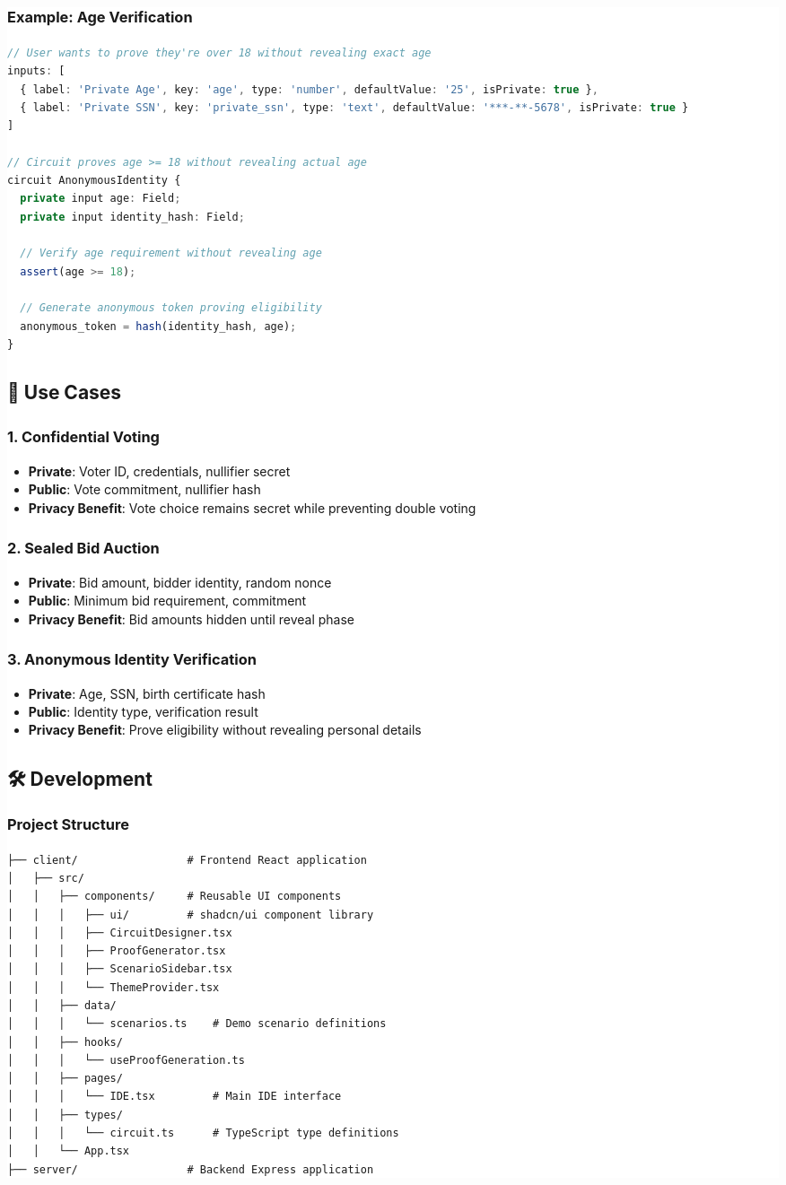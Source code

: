 ### Example: Age Verification
```typescript
// User wants to prove they're over 18 without revealing exact age
inputs: [
  { label: 'Private Age', key: 'age', type: 'number', defaultValue: '25', isPrivate: true },
  { label: 'Private SSN', key: 'private_ssn', type: 'text', defaultValue: '***-**-5678', isPrivate: true }
]

// Circuit proves age >= 18 without revealing actual age
circuit AnonymousIdentity {
  private input age: Field;
  private input identity_hash: Field;
  
  // Verify age requirement without revealing age
  assert(age >= 18);
  
  // Generate anonymous token proving eligibility
  anonymous_token = hash(identity_hash, age);
}
```

## 🎯 Use Cases

### 1. Confidential Voting
- **Private**: Voter ID, credentials, nullifier secret
- **Public**: Vote commitment, nullifier hash
- **Privacy Benefit**: Vote choice remains secret while preventing double voting

### 2. Sealed Bid Auction
- **Private**: Bid amount, bidder identity, random nonce
- **Public**: Minimum bid requirement, commitment
- **Privacy Benefit**: Bid amounts hidden until reveal phase

### 3. Anonymous Identity Verification
- **Private**: Age, SSN, birth certificate hash
- **Public**: Identity type, verification result
- **Privacy Benefit**: Prove eligibility without revealing personal details

## 🛠️ Development

### Project Structure
```
├── client/                 # Frontend React application
│   ├── src/
│   │   ├── components/     # Reusable UI components
│   │   │   ├── ui/         # shadcn/ui component library
│   │   │   ├── CircuitDesigner.tsx
│   │   │   ├── ProofGenerator.tsx
│   │   │   ├── ScenarioSidebar.tsx
│   │   │   └── ThemeProvider.tsx
│   │   ├── data/
│   │   │   └── scenarios.ts    # Demo scenario definitions
│   │   ├── hooks/
│   │   │   └── useProofGeneration.ts
│   │   ├── pages/
│   │   │   └── IDE.tsx         # Main IDE interface
│   │   ├── types/
│   │   │   └── circuit.ts      # TypeScript type definitions
│   │   └── App.tsx
├── server/                 # Backend Express application
```